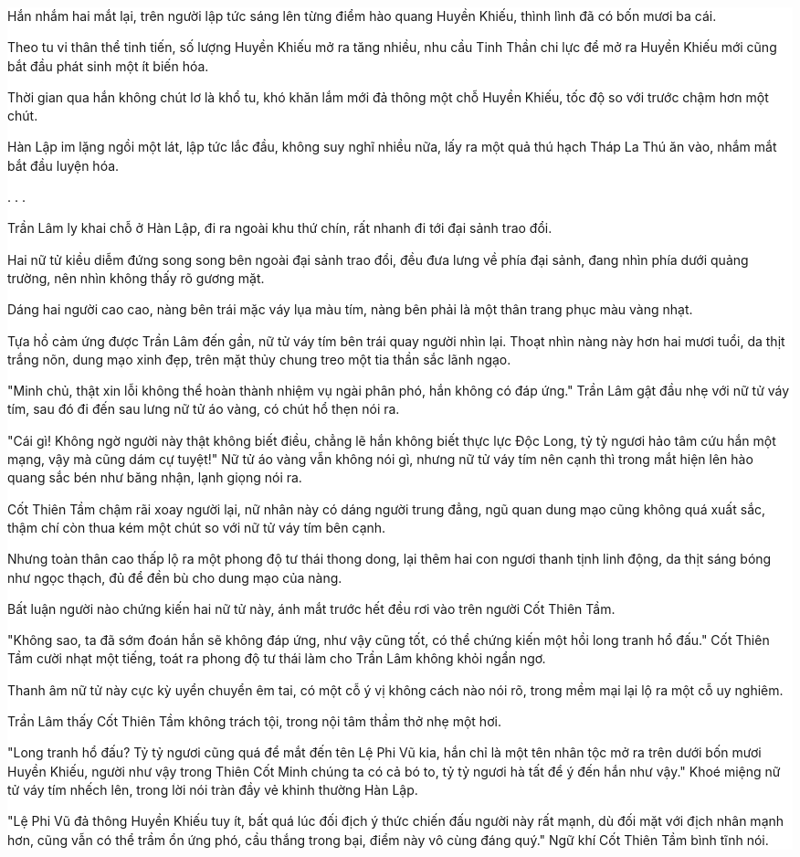 Hắn nhắm hai mắt lại, trên người lập tức sáng lên từng điểm hào quang Huyền Khiếu, thình lình đã có bốn mươi ba cái.

Theo tu vi thân thể tinh tiến, số lượng Huyền Khiếu mở ra tăng nhiều, nhu cầu Tinh Thần chi lực để mở ra Huyền Khiếu mới cũng bắt đầu phát sinh một ít biến hóa.

Thời gian qua hắn không chút lơ là khổ tu, khó khăn lắm mới đả thông một chỗ Huyền Khiếu, tốc độ so với trước chậm hơn một chút.

Hàn Lập im lặng ngồi một lát, lập tức lắc đầu, không suy nghĩ nhiều nữa, lấy ra một quả thú hạch Tháp La Thú ăn vào, nhắm mắt bắt đầu luyện hóa.

. . .

Trần Lâm ly khai chỗ ở Hàn Lập, đi ra ngoài khu thứ chín, rất nhanh đi tới đại sảnh trao đổi.

Hai nữ tử kiều diễm đứng song song bên ngoài đại sảnh trao đổi, đều đưa lưng về phía đại sảnh, đang nhìn phía dưới quảng trường, nên nhìn không thấy rõ gương mặt.

Dáng hai người cao cao, nàng bên trái mặc váy lụa màu tím, nàng bên phải là một thân trang phục màu vàng nhạt.

Tựa hồ cảm ứng được Trần Lâm đến gần, nữ tử váy tím bên trái quay người nhìn lại. Thoạt nhìn nàng này hơn hai mươi tuổi, da thịt trắng nõn, dung mạo xinh đẹp, trên mặt thủy chung treo một tia thần sắc lãnh ngạo.

"Minh chủ, thật xin lỗi không thể hoàn thành nhiệm vụ ngài phân phó, hắn không có đáp ứng." Trần Lâm gật đầu nhẹ với nữ tử váy tím, sau đó đi đến sau lưng nữ tử áo vàng, có chút hổ thẹn nói ra.

"Cái gì! Không ngờ người này thật không biết điều, chẳng lẽ hắn không biết thực lực Độc Long, tỷ tỷ ngươi hảo tâm cứu hắn một mạng, vậy mà cũng dám cự tuyệt!" Nữ tử áo vàng vẫn không nói gì, nhưng nữ tử váy tím nên cạnh thì trong mắt hiện lên hào quang sắc bén như băng nhận, lạnh giọng nói ra.

Cốt Thiên Tầm chậm rãi xoay người lại, nữ nhân này có dáng người trung đẳng, ngũ quan dung mạo cũng không quá xuất sắc, thậm chí còn thua kém một chút so với nữ tử váy tím bên cạnh.

Nhưng toàn thân cao thấp lộ ra một phong độ tư thái thong dong, lại thêm hai con ngươi thanh tịnh linh động, da thịt sáng bóng như ngọc thạch, đủ để đền bù cho dung mạo của nàng.

Bất luận người nào chứng kiến hai nữ tử này, ánh mắt trước hết đều rơi vào trên người Cốt Thiên Tầm.

"Không sao, ta đã sớm đoán hắn sẽ không đáp ứng, như vậy cũng tốt, có thể chứng kiến một hồi long tranh hổ đấu." Cốt Thiên Tầm cười nhạt một tiếng, toát ra phong độ tư thái làm cho Trần Lâm không khỏi ngẩn ngơ.

Thanh âm nữ tử này cực kỳ uyển chuyển êm tai, có một cỗ ý vị không cách nào nói rõ, trong mềm mại lại lộ ra một cỗ uy nghiêm.

Trần Lâm thấy Cốt Thiên Tầm không trách tội, trong nội tâm thầm thở nhẹ một hơi.

"Long tranh hổ đấu? Tỷ tỷ ngươi cũng quá để mắt đến tên Lệ Phi Vũ kia, hắn chỉ là một tên nhân tộc mở ra trên dưới bốn mươi Huyền Khiếu, người như vậy trong Thiên Cốt Minh chúng ta có cả bó to, tỷ tỷ ngươi hà tất để ý đến hắn như vậy." Khoé miệng nữ tử váy tím nhếch lên, trong lời nói tràn đầy vẻ khinh thường Hàn Lập.

"Lệ Phi Vũ đả thông Huyền Khiếu tuy ít, bất quá lúc đối địch ý thức chiến đấu người này rất mạnh, dù đối mặt với địch nhân mạnh hơn, cũng vẫn có thể trầm ổn ứng phó, cầu thắng trong bại, điểm này vô cùng đáng quý." Ngữ khí Cốt Thiên Tầm bình tĩnh nói.
